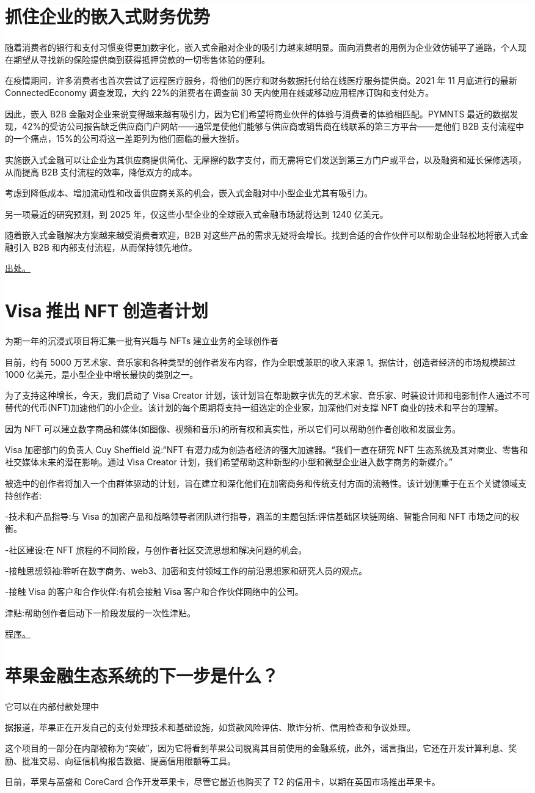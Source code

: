# 抓住企业的嵌入式财务优势

随着消费者的银行和支付习惯变得更加数字化，嵌入式金融对企业的吸引力越来越明显。面向消费者的用例为企业效仿铺平了道路，个人现在期望从寻找新的保险提供商到获得抵押贷款的一切零售体验的便利。

在疫情期间，许多消费者也首次尝试了远程医疗服务，将他们的医疗和财务数据托付给在线医疗服务提供商。2021 年 11 月底进行的最新 ConnectedEconomy 调查发现，大约 22%的消费者在调查前 30 天内使用在线或移动应用程序订购和支付处方。

因此，嵌入 B2B 金融对企业来说变得越来越有吸引力，因为它们希望将商业伙伴的体验与消费者的体验相匹配。PYMNTS 最近的数据发现，42%的受访公司报告缺乏供应商门户网站——通常是使他们能够与供应商或销售商在线联系的第三方平台——是他们 B2B 支付流程中的一个痛点，15%的公司将这一差距列为他们面临的最大挫折。

实施嵌入式金融可以让企业为其供应商提供简化、无摩擦的数字支付，而无需将它们发送到第三方门户或平台，以及融资和延长保修选项，从而提高 B2B 支付流程的效率，降低双方的成本。

考虑到降低成本、增加流动性和改善供应商关系的机会，嵌入式金融对中小型企业尤其有吸引力。

另一项最近的研究预测，到 2025 年，仅这些小型企业的全球嵌入式金融市场就将达到 1240 亿美元。

随着嵌入式金融解决方案越来越受消费者欢迎，B2B 对这些产品的需求无疑将会增长。找到合适的合作伙伴可以帮助企业轻松地将嵌入式金融引入 B2B 和内部支付流程，从而保持领先地位。

[出处。](https://bit.ly/375iJXj)

# Visa 推出 NFT 创造者计划

为期一年的沉浸式项目将汇集一批有兴趣与 NFTs 建立业务的全球创作者

目前，约有 5000 万艺术家、音乐家和各种类型的创作者发布内容，作为全职或兼职的收入来源 1。据估计，创造者经济的市场规模超过 1000 亿美元，是小型企业中增长最快的类别之一。

为了支持这种增长，今天，我们启动了 Visa Creator 计划，该计划旨在帮助数字优先的艺术家、音乐家、时装设计师和电影制作人通过不可替代的代币(NFT)加速他们的小企业。该计划的每个周期将支持一组选定的企业家，加深他们对支撑 NFT 商业的技术和平台的理解。

因为 NFT 可以建立数字商品和媒体(如图像、视频和音乐)的所有权和真实性，所以它们可以帮助创作者创收和发展业务。

Visa 加密部门的负责人 Cuy Sheffield 说:“NFT 有潜力成为创造者经济的强大加速器。“我们一直在研究 NFT 生态系统及其对商业、零售和社交媒体未来的潜在影响。通过 Visa Creator 计划，我们希望帮助这种新型的小型和微型企业进入数字商务的新媒介。”

被选中的创作者将加入一个由群体驱动的计划，旨在建立和深化他们在加密商务和传统支付方面的流畅性。该计划侧重于在五个关键领域支持创作者:

-技术和产品指导:与 Visa 的加密产品和战略领导者团队进行指导，涵盖的主题包括:评估基础区块链网络、智能合同和 NFT 市场之间的权衡。

-社区建设:在 NFT 旅程的不同阶段，与创作者社区交流思想和解决问题的机会。

-接触思想领袖:聆听在数字商务、web3、加密和支付领域工作的前沿思想家和研究人员的观点。

-接触 Visa 的客户和合作伙伴:有机会接触 Visa 客户和合作伙伴网络中的公司。

津贴:帮助创作者启动下一阶段发展的一次性津贴。

[程序。](https://usa.visa.com/partner-with-us/info-for-partners/visa-creator-program.html)

# 苹果金融生态系统的下一步是什么？

它可以在内部付款处理中

据报道，苹果正在开发自己的支付处理技术和基础设施，如贷款风险评估、欺诈分析、信用检查和争议处理。

这个项目的一部分在内部被称为“突破”，因为它将看到苹果公司脱离其目前使用的金融系统，此外，谣言指出，它还在开发计算利息、奖励、批准交易、向征信机构报告数据、提高信用限额等工具。

目前，苹果与高盛和 CoreCard 合作开发苹果卡，尽管它最近也购买了 T2 的信用卡，以期在英国市场推出苹果卡。
